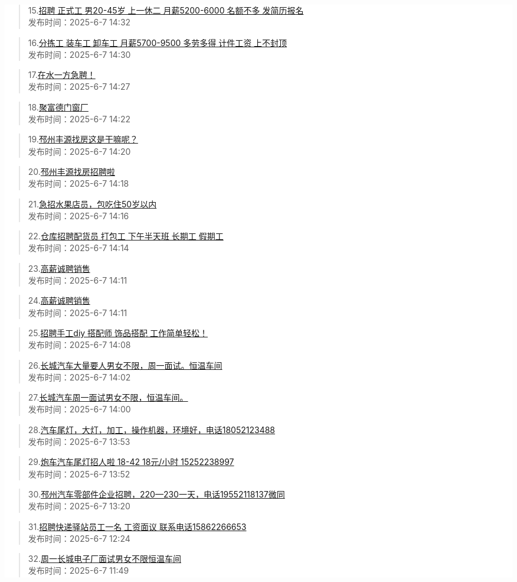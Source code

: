 >15.[招聘 正式工 男20-45岁 上一休二 月薪5200-6000 名额不多 发简历报名](https://www.pzzc.net/forum.php?mod=viewthread&tid=10519120)<br>
>发布时间：2025-6-7 14:32

>16.[分拣工 装车工 卸车工 月薪5700-9500 多劳多得 计件工资 上不封顶](https://www.pzzc.net/forum.php?mod=viewthread&tid=10519119)<br>
>发布时间：2025-6-7 14:30

>17.[在水一方急聘！](https://www.pzzc.net/forum.php?mod=viewthread&tid=10519118)<br>
>发布时间：2025-6-7 14:27

>18.[聚富德门窗厂](https://www.pzzc.net/forum.php?mod=viewthread&tid=10519115)<br>
>发布时间：2025-6-7 14:22

>19.[邳州丰源找房这是干嘛呢？](https://www.pzzc.net/forum.php?mod=viewthread&tid=10519114)<br>
>发布时间：2025-6-7 14:20

>20.[邳州丰源找房招聘啦](https://www.pzzc.net/forum.php?mod=viewthread&tid=10519113)<br>
>发布时间：2025-6-7 14:18

>21.[急招水果店员，包吃住50岁以内](https://www.pzzc.net/forum.php?mod=viewthread&tid=10519111)<br>
>发布时间：2025-6-7 14:16

>22.[仓库招聘配货员 打包工 下午半天班 长期工 假期工](https://www.pzzc.net/forum.php?mod=viewthread&tid=10519110)<br>
>发布时间：2025-6-7 14:14

>23.[高薪诚聘销售](https://www.pzzc.net/forum.php?mod=viewthread&tid=10519109)<br>
>发布时间：2025-6-7 14:11

>24.[高薪诚聘销售](https://www.pzzc.net/forum.php?mod=viewthread&tid=10519108)<br>
>发布时间：2025-6-7 14:11

>25.[招聘手工diy 搭配师 饰品搭配 工作简单轻松！](https://www.pzzc.net/forum.php?mod=viewthread&tid=10519107)<br>
>发布时间：2025-6-7 14:08

>26.[长城汽车大量要人男女不限，周一面试。恒温车间](https://www.pzzc.net/forum.php?mod=viewthread&tid=10519106)<br>
>发布时间：2025-6-7 14:02

>27.[长城汽车周一面试男女不限，恒温车间。](https://www.pzzc.net/forum.php?mod=viewthread&tid=10519105)<br>
>发布时间：2025-6-7 14:00

>28.[汽车尾灯，大灯，加工，操作机器，环境好，电话18052123488](https://www.pzzc.net/forum.php?mod=viewthread&tid=10519103)<br>
>发布时间：2025-6-7 13:53

>29.[炮车汽车尾灯招人啦  18-42  18元/小时  15252238997](https://www.pzzc.net/forum.php?mod=viewthread&tid=10519102)<br>
>发布时间：2025-6-7 13:52

>30.[邳州汽车零部件企业招聘，220—230一天，电话19552118137微同](https://www.pzzc.net/forum.php?mod=viewthread&tid=10519094)<br>
>发布时间：2025-6-7 13:20

>31.[招聘快递驿站员工一名 工资面议
联系电话15862266653](https://www.pzzc.net/forum.php?mod=viewthread&tid=10519090)<br>
>发布时间：2025-6-7 12:24

>32.[周一长城电子厂面试男女不限恒温车间](https://www.pzzc.net/forum.php?mod=viewthread&tid=10519084)<br>
>发布时间：2025-6-7 11:49
